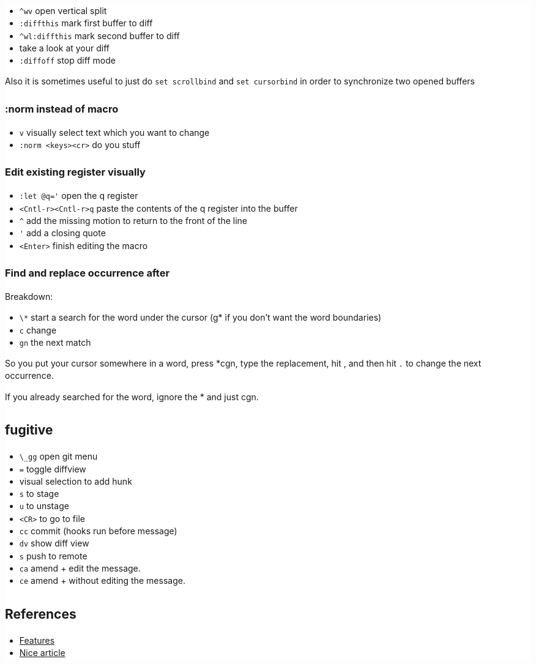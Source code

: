 - `^wv` open vertical split
- `:diffthis` mark first buffer to diff
- `^wl:diffthis` mark second buffer to diff
- take a look at your diff
- `:diffoff` stop diff mode

Also it is sometimes useful to just do `set scrollbind` and `set cursorbind` in
order to synchronize two opened buffers

### :norm instead of macro

- `v` visually select text which you want to change
- `:norm <keys><cr>` do you stuff

### Edit existing register visually

- `:let @q='` open the q register
- `<Cntl-r><Cntl-r>q` paste the contents of the q register into the buffer
- `^` add the missing motion to return to the front of the line
- `'` add a closing quote
- `<Enter>` finish editing the macro

### Find and replace occurrence after

Breakdown:

- `\*` start a search for the word under the cursor (g\* if you don’t want the word boundaries)
- `c` change
- `gn` the next match

So you put your cursor somewhere in a word, press \*cgn, type the replacement,
hit <esc>, and then hit `.` to change the next occurrence.

If you already searched for the word, ignore the \* and just cgn.

## fugitive

- `\_gg` open git menu
- `=` toggle diffview
- visual selection to add hunk
- `s` to stage
- `u` to unstage
- `<CR>` to go to file
- `cc` commit (hooks run before message)
- `dv` show diff view
- `s` push to remote
- `ca` amend + edit the message.
- `ce` amend + without editing the message.

## References

- [Features](https://www.youtube.com/watch?v=gccGjwTZA7k)
- [Nice article](https://www.barbarianmeetscoding.com/boost-your-coding-fu-with-vscode-and-vim/moving-blazingly-fast-with-the-core-vim-motions/)
